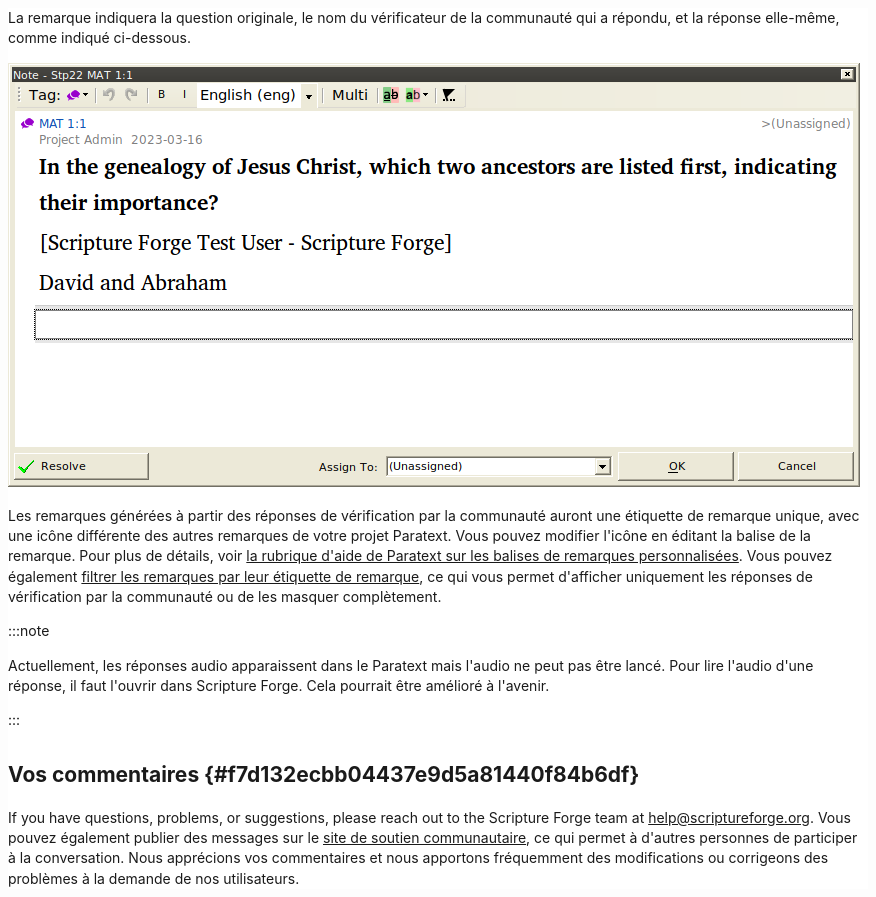 
La remarque indiquera la question originale, le nom du vérificateur de la communauté qui a répondu, et la réponse elle-même, comme indiqué ci-dessous.


![](./673009763.png)


Les remarques générées à partir des réponses de vérification par la communauté auront une étiquette de remarque unique, avec une icône différente des autres remarques de votre projet Paratext. Vous pouvez modifier l'icône en éditant la balise de la remarque. Pour plus de détails, voir [la rubrique d'aide de Paratext sur les balises de remarques personnalisées](https://paratext.org/paratext-training/tutorials/custom-project-note-tags-tutorial/). Vous pouvez également [filtrer les remarques par leur étiquette de remarque](https://paratext.org/2022/08/15/custom-note-tags/#Filter_for_Custom_Note_Tags), ce qui vous permet d'afficher uniquement les réponses de vérification par la communauté ou de les masquer complètement.


:::note

Actuellement, les réponses audio apparaissent dans le Paratext mais l'audio ne peut pas être lancé. Pour lire l'audio d'une réponse, il faut l'ouvrir dans Scripture Forge. Cela pourrait être amélioré à l'avenir.

:::




## Vos commentaires {#f7d132ecbb04437e9d5a81440f84b6df}


If you have questions, problems, or suggestions, please reach out to the Scripture Forge team at [help@scriptureforge.org](mailto:help@scriptureforge.org). Vous pouvez également publier des messages sur le [site de soutien communautaire](https://community.scripture.software.sil.org/c/scripture-forge/19), ce qui permet à d'autres personnes de participer à la conversation. Nous apprécions vos commentaires et nous apportons fréquemment des modifications ou corrigeons des problèmes à la demande de nos utilisateurs.

